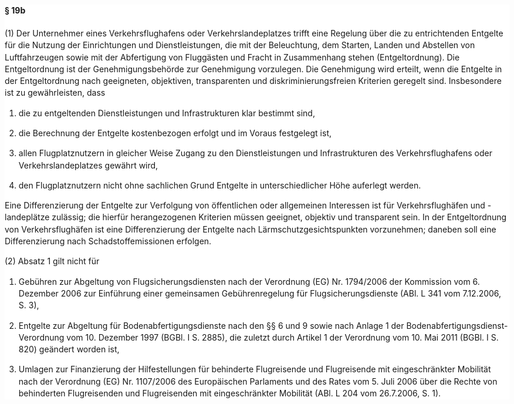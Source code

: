 
#### § 19b

(1) Der Unternehmer eines Verkehrsflughafens oder Verkehrslandeplatzes
trifft eine Regelung über die zu entrichtenden Entgelte für die
Nutzung der Einrichtungen und Dienstleistungen, die mit der
Beleuchtung, dem Starten, Landen und Abstellen von Luftfahrzeugen
sowie mit der Abfertigung von Fluggästen und Fracht in Zusammenhang
stehen (Entgeltordnung). Die Entgeltordnung ist der
Genehmigungsbehörde zur Genehmigung vorzulegen. Die Genehmigung wird
erteilt, wenn die Entgelte in der Entgeltordnung nach geeigneten,
objektiven, transparenten und diskriminierungsfreien Kriterien
geregelt sind. Insbesondere ist zu gewährleisten, dass

1.  die zu entgeltenden Dienstleistungen und Infrastrukturen klar bestimmt
    sind,


2.  die Berechnung der Entgelte kostenbezogen erfolgt und im Voraus
    festgelegt ist,


3.  allen Flugplatznutzern in gleicher Weise Zugang zu den
    Dienstleistungen und Infrastrukturen des Verkehrsflughafens oder
    Verkehrslandeplatzes gewährt wird,


4.  den Flugplatznutzern nicht ohne sachlichen Grund Entgelte in
    unterschiedlicher Höhe auferlegt werden.



Eine Differenzierung der Entgelte zur Verfolgung von öffentlichen oder
allgemeinen Interessen ist für Verkehrsflughäfen und -landeplätze
zulässig; die hierfür herangezogenen Kriterien müssen geeignet,
objektiv und transparent sein. In der Entgeltordnung von
Verkehrsflughäfen ist eine Differenzierung der Entgelte nach
Lärmschutzgesichtspunkten vorzunehmen; daneben soll eine
Differenzierung nach Schadstoffemissionen erfolgen.

(2) Absatz 1 gilt nicht für

1.  Gebühren zur Abgeltung von Flugsicherungsdiensten nach der Verordnung
    (EG) Nr. 1794/2006 der Kommission vom 6. Dezember 2006 zur Einführung
    einer gemeinsamen Gebührenregelung für Flugsicherungsdienste (ABl. L
    341 vom 7.12.2006, S. 3),


2.  Entgelte zur Abgeltung für Bodenabfertigungsdienste nach den §§ 6 und
    9 sowie nach Anlage 1 der Bodenabfertigungsdienst-Verordnung vom 10.
    Dezember 1997 (BGBl. I S. 2885), die zuletzt durch Artikel 1 der
    Verordnung vom 10. Mai 2011 (BGBl. I S. 820) geändert worden ist,


3.  Umlagen zur Finanzierung der Hilfestellungen für behinderte
    Flugreisende und Flugreisende mit eingeschränkter Mobilität nach der
    Verordnung (EG) Nr. 1107/2006 des Europäischen Parlaments und des
    Rates vom 5. Juli 2006 über die Rechte von behinderten Flugreisenden
    und Flugreisenden mit eingeschränkter Mobilität (ABl. L 204 vom
    26\.7.2006, S. 1).
